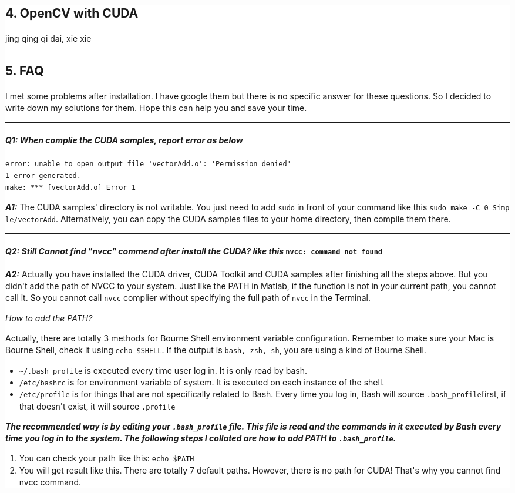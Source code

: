 


## 4. OpenCV with CUDA
jing qing qi dai, xie xie

## 5. FAQ
I met some problems after installation. I have google them but there is no specific answer for these questions. So I decided to write down my solutions for them. Hope this can help you and save your time.

---------

#### ***Q1:  When complie the CUDA samples, report error as below*** 

```
error: unable to open output file 'vectorAdd.o': 'Permission denied'
1 error generated.
make: *** [vectorAdd.o] Error 1
```

***A1:***  The CUDA samples' directory is not writable. You just need to add `sudo` in front of your command like this `sudo make -C 0_Simple/vectorAdd`. Alternatively, you can copy the CUDA samples files to your home directory, then compile them there.

---------

#### ***Q2:  Still Cannot find "nvcc" commend after install the CUDA? like this*** `nvcc: command not found`

***A2:*** Actually you have installed the CUDA driver, CUDA Toolkit and CUDA samples after finishing all the steps above. But you didn't add the path of NVCC to your system. Just like the PATH in Matlab, if the function is not in your current path, you cannot call it. So you cannot call `nvcc` complier without specifying the full path of `nvcc` in the Terminal.

*How to add the PATH?*

Actually, there are totally 3 methods for Bourne Shell environment variable configuration. Remember to make sure your Mac is Bourne Shell, check it using `echo $SHELL`. If the output is `bash, zsh, sh`, you are using  a kind of Bourne Shell. 

-  `~/.bash_profile` is executed every time user log in. It is only read by bash.
-  `/etc/bashrc` is for environment variable of system.  It is executed on each instance of the shell.
-  `/etc/profile` is for things that are not specifically related to Bash. Every time you log in, Bash will source `.bash_profile`first, if that doesn't exist, it will source `.profile`

***The recommended way is by editing your `.bash_profile` file. This file is read and the commands in it executed by Bash every time you log in to the system. The following steps I collated are how to add PATH to `.bash_profile`.***

1. You can check your path like this: `echo $PATH`
2. You will get result like this. There are totally 7 default paths. However, there is no path for CUDA!  That's why you cannot find nvcc command.
